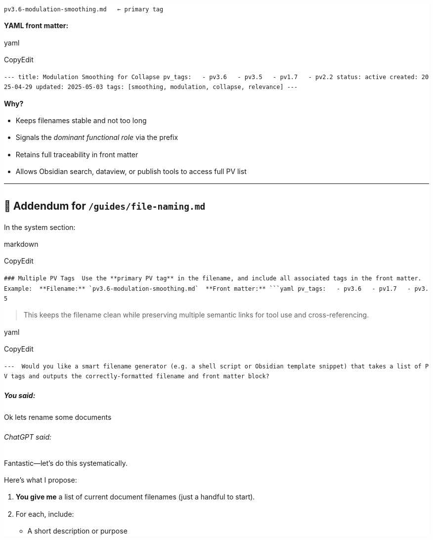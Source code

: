 `pv3.6-modulation-smoothing.md   ← primary tag`

**YAML front matter:**

yaml

CopyEdit

`--- title: Modulation Smoothing for Collapse pv_tags:   - pv3.6   - pv3.5   - pv1.7   - pv2.2 status: active created: 2025-04-29 updated: 2025-05-03 tags: [smoothing, modulation, collapse, relevance] ---`

**Why?**

- Keeps filenames stable and not too long
    
- Signals the _dominant functional role_ via the prefix
    
- Retains full traceability in front matter
    
- Allows Obsidian search, dataview, or publish tools to access full PV list
    

---

## 🧾 Addendum for `/guides/file-naming.md`

In the system section:

markdown

CopyEdit

``### Multiple PV Tags  Use the **primary PV tag** in the filename, and include all associated tags in the front matter.  Example:  **Filename:** `pv3.6-modulation-smoothing.md`  **Front matter:** ```yaml pv_tags:   - pv3.6   - pv1.7   - pv3.5``

> This keeps the filename clean while preserving multiple semantic links for tool use and cross-referencing.

yaml

CopyEdit

`---  Would you like a smart filename generator (e.g. a shell script or Obsidian template snippet) that takes a list of PV tags and outputs the correctly-formatted filename and front matter block?`

##### You said:

Ok lets rename some documents

###### ChatGPT said:

Fantastic—let’s do this systematically.

Here’s what I propose:

1. **You give me** a list of current document filenames (just a handful to start).
    
2. For each, include:
    
    - A short description or purpose
        